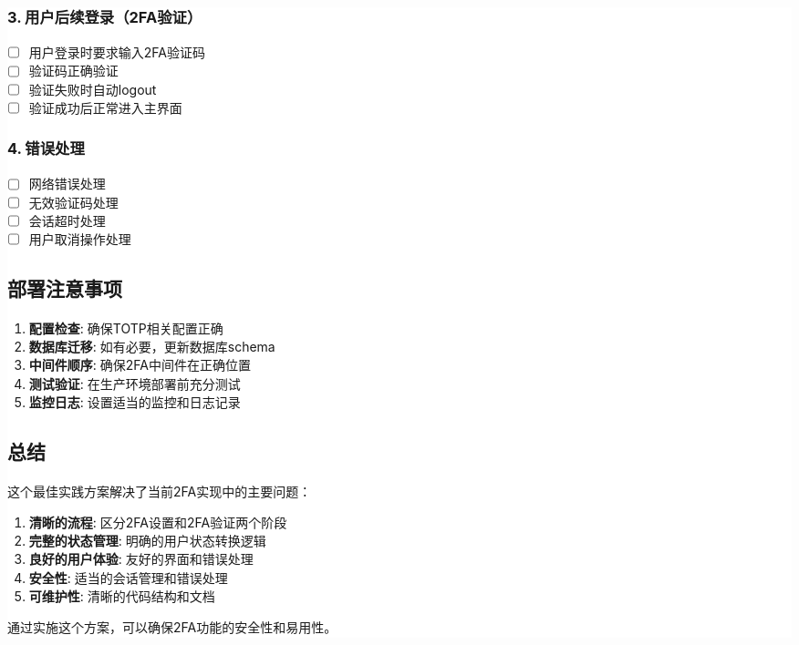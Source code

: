 ### 3. 用户后续登录（2FA验证）
- [ ] 用户登录时要求输入2FA验证码
- [ ] 验证码正确验证
- [ ] 验证失败时自动logout
- [ ] 验证成功后正常进入主界面

### 4. 错误处理
- [ ] 网络错误处理
- [ ] 无效验证码处理
- [ ] 会话超时处理
- [ ] 用户取消操作处理

## 部署注意事项

1. **配置检查**: 确保TOTP相关配置正确
2. **数据库迁移**: 如有必要，更新数据库schema
3. **中间件顺序**: 确保2FA中间件在正确位置
4. **测试验证**: 在生产环境部署前充分测试
5. **监控日志**: 设置适当的监控和日志记录

## 总结

这个最佳实践方案解决了当前2FA实现中的主要问题：

1. **清晰的流程**: 区分2FA设置和2FA验证两个阶段
2. **完整的状态管理**: 明确的用户状态转换逻辑
3. **良好的用户体验**: 友好的界面和错误处理
4. **安全性**: 适当的会话管理和错误处理
5. **可维护性**: 清晰的代码结构和文档

通过实施这个方案，可以确保2FA功能的安全性和易用性。
